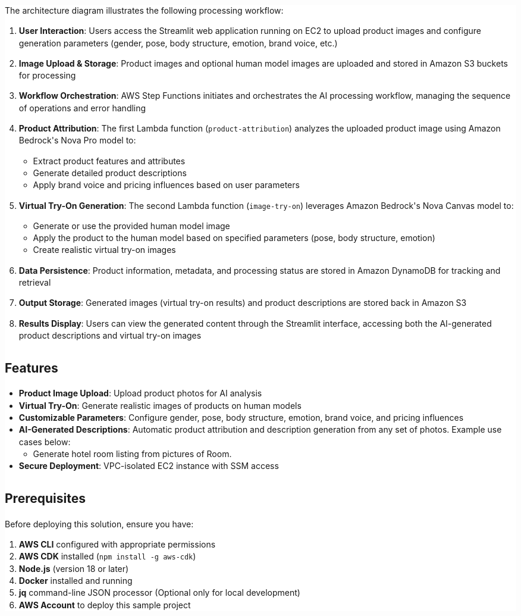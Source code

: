 The architecture diagram illustrates the following processing workflow:

1. **User Interaction**: Users access the Streamlit web application running on EC2 to upload product images and configure generation parameters (gender, pose, body structure, emotion, brand voice, etc.)

2. **Image Upload & Storage**: Product images and optional human model images are uploaded and stored in Amazon S3 buckets for processing

3. **Workflow Orchestration**: AWS Step Functions initiates and orchestrates the AI processing workflow, managing the sequence of operations and error handling

4. **Product Attribution**: The first Lambda function (`product-attribution`) analyzes the uploaded product image using Amazon Bedrock's Nova Pro model to:
   - Extract product features and attributes
   - Generate detailed product descriptions
   - Apply brand voice and pricing influences based on user parameters

5. **Virtual Try-On Generation**: The second Lambda function (`image-try-on`) leverages Amazon Bedrock's Nova Canvas model to:
   - Generate or use the provided human model image
   - Apply the product to the human model based on specified parameters (pose, body structure, emotion)
   - Create realistic virtual try-on images

6. **Data Persistence**: Product information, metadata, and processing status are stored in Amazon DynamoDB for tracking and retrieval

7. **Output Storage**: Generated images (virtual try-on results) and product descriptions are stored back in Amazon S3

8. **Results Display**: Users can view the generated content through the Streamlit interface, accessing both the AI-generated product descriptions and virtual try-on images

## Features

- **Product Image Upload**: Upload product photos for AI analysis
- **Virtual Try-On**: Generate realistic images of products on human models
- **Customizable Parameters**: Configure gender, pose, body structure, emotion, brand voice, and pricing influences
- **AI-Generated Descriptions**: Automatic product attribution and description generation from any set of photos. Example use cases below:
    - Generate hotel room listing from pictures of Room.
- **Secure Deployment**: VPC-isolated EC2 instance with SSM access

## Prerequisites

Before deploying this solution, ensure you have:

1. **AWS CLI** configured with appropriate permissions
2. **AWS CDK** installed (`npm install -g aws-cdk`)
3. **Node.js** (version 18 or later)
4. **Docker** installed and running
5. **jq** command-line JSON processor (Optional only for local development)
6. **AWS Account** to deploy this sample project
